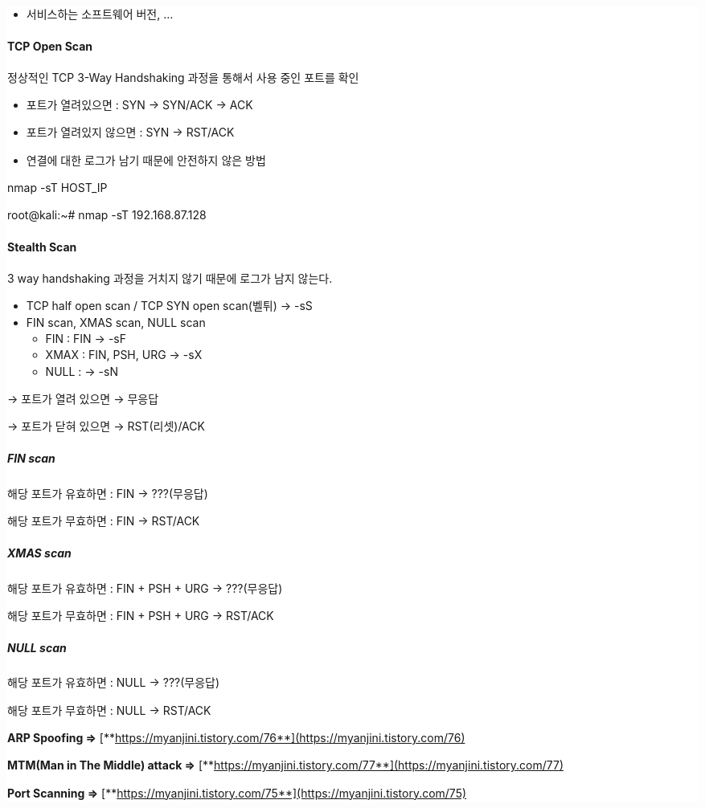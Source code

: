 - 서비스하는 소프트웨어 버전, … 

  

#### TCP Open Scan

정상적인 TCP 3-Way Handshaking 과정을 통해서 사용 중인 포트를 확인

- 포트가 열려있으면   : SYN → SYN/ACK → ACK 

- 포트가 열려있지 않으면 : SYN → RST/ACK
- 연결에 대한 로그가 남기 때문에 안전하지 않은 방법

nmap -sT HOST_IP

root@kali:~# nmap -sT 192.168.87.128



#### Stealth Scan

3 way handshaking 과정을 거치지 않기 때문에 로그가 남지 않는다.

- TCP half open scan / TCP SYN open scan(벨튀) → -sS
- FIN scan, XMAS scan, NULL scan
  - FIN : FIN → -sF
  - XMAX : FIN, PSH, URG → -sX
  - NULL : → -sN

→ 포트가 열려 있으면 → 무응답

→ 포트가 닫혀 있으면 → RST(리셋)/ACK



##### FIN scan

해당 포트가 유효하면 : FIN → ???(무응답)

해당 포트가 무효하면 : FIN → RST/ACK



##### XMAS scan

해당 포트가 유효하면 : FIN + PSH + URG → ???(무응답)

해당 포트가 무효하면 : FIN + PSH + URG → RST/ACK



##### NULL scan

해당 포트가 유효하면 : NULL → ???(무응답)

해당 포트가 무효하면 : NULL → RST/ACK



**ARP Spoofing ⇒** [**https://myanjini.tistory.com/76**](https://myanjini.tistory.com/76)

**MTM(Man in The Middle) attack ⇒** [**https://myanjini.tistory.com/77**](https://myanjini.tistory.com/77)

**Port Scanning ⇒** [**https://myanjini.tistory.com/75**](https://myanjini.tistory.com/75)